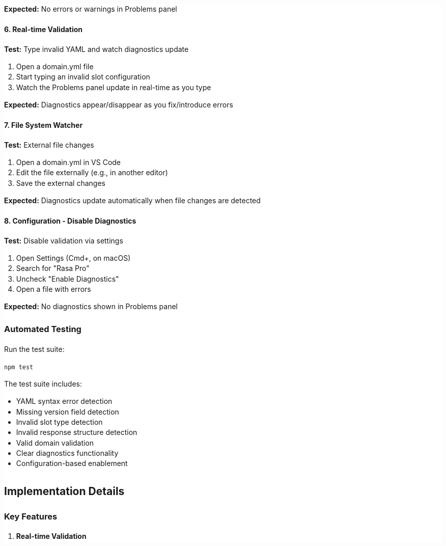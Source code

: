 **Expected:** No errors or warnings in Problems panel

#### 6. Real-time Validation

**Test:** Type invalid YAML and watch diagnostics update

1. Open a domain.yml file
2. Start typing an invalid slot configuration
3. Watch the Problems panel update in real-time as you type

**Expected:** Diagnostics appear/disappear as you fix/introduce errors

#### 7. File System Watcher

**Test:** External file changes

1. Open a domain.yml in VS Code
2. Edit the file externally (e.g., in another editor)
3. Save the external changes

**Expected:** Diagnostics update automatically when file changes are detected

#### 8. Configuration - Disable Diagnostics

**Test:** Disable validation via settings

1. Open Settings (Cmd+, on macOS)
2. Search for "Rasa Pro"
3. Uncheck "Enable Diagnostics"
4. Open a file with errors

**Expected:** No diagnostics shown in Problems panel

### Automated Testing

Run the test suite:

```bash
npm test
```

The test suite includes:

- YAML syntax error detection
- Missing version field detection
- Invalid slot type detection
- Invalid response structure detection
- Valid domain validation
- Clear diagnostics functionality
- Configuration-based enablement

## Implementation Details

### Key Features

1. **Real-time Validation**
